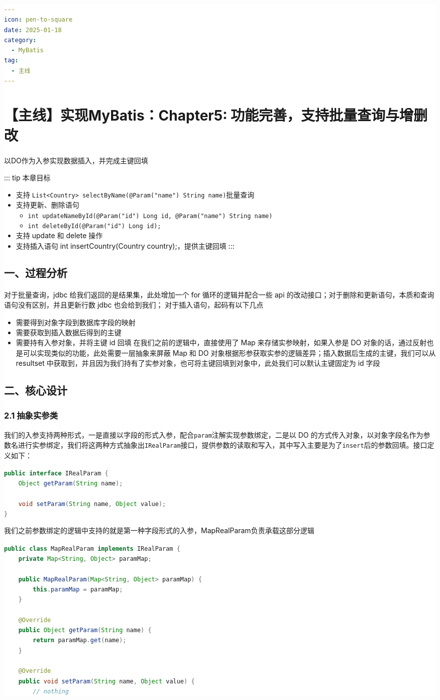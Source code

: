 ```yaml
---
icon: pen-to-square
date: 2025-01-18
category:
  - MyBatis
tag:
  - 主线
---
```


# 【主线】实现MyBatis：Chapter5: 功能完善，支持批量查询与增删改

以DO作为入参实现数据插入，并完成主键回填


::: tip 本章目标
- 支持 `List<Country> selectByName(@Param("name") String name)`批量查询
- 支持更新、删除语句 
  - `int updateNameById(@Param("id") Long id, @Param("name") String name)`
  - `int deleteById(@Param("id") Long id);`
- 支持 update 和 delete 操作
- 支持插入语句 int insertCountry(Country country);，提供主键回填
:::

## 一、过程分析
对于批量查询，jdbc 给我们返回的是结果集，此处增加一个 for 循环的逻辑并配合一些 api 的改动接口；对于删除和更新语句，本质和查询语句没有区别，并且更新行数 jdbc 也会给到我们；
对于插入语句，起码有以下几点
- 需要得到对象字段到数据库字段的映射
- 需要获取到插入数据后得到的主键 
- 需要持有入参对象，并将主键 id 回填
在我们之前的逻辑中，直接使用了 Map 来存储实参映射，如果入参是 DO 对象的话，通过反射也是可以实现类似的功能，此处需要一层抽象来屏蔽 Map 和 DO 对象根据形参获取实参的逻辑差异；插入数据后生成的主键，我们可以从 resultset 中获取到，并且因为我们持有了实参对象，也可将主键回填到对象中，此处我们可以默认主键固定为 id 字段

## 二、核心设计
### 2.1 抽象实参类
我们的入参支持两种形式，一是直接以字段的形式入参，配合`param`注解实现参数绑定，二是以 DO 的方式传入对象，以对象字段名作为参数名进行实参绑定，我们将这两种方式抽象出`IRealParam`接口，提供参数的读取和写入，其中写入主要是为了`insert`后的参数回填。接口定义如下：
```java
public interface IRealParam {
    Object getParam(String name);

    void setParam(String name, Object value);
}
```
我们之前参数绑定的逻辑中支持的就是第一种字段形式的入参，MapRealParam负责承载这部分逻辑
```java
public class MapRealParam implements IRealParam {
    private Map<String, Object> paramMap;

    public MapRealParam(Map<String, Object> paramMap) {
        this.paramMap = paramMap;
    }

    @Override
    public Object getParam(String name) {
        return paramMap.get(name);
    }

    @Override
    public void setParam(String name, Object value) {
        // nothing
```